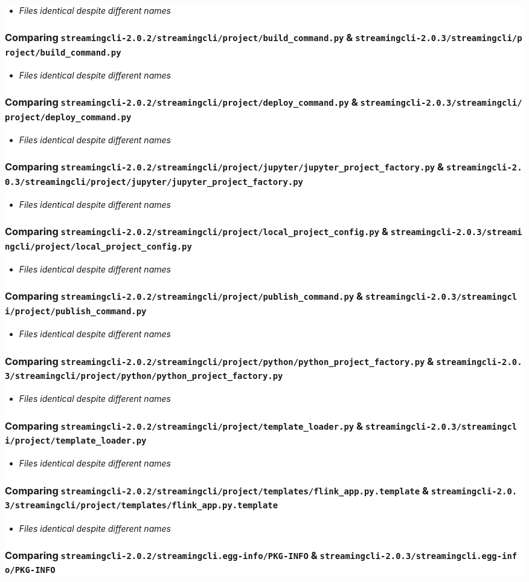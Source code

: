  * *Files identical despite different names*

### Comparing `streamingcli-2.0.2/streamingcli/project/build_command.py` & `streamingcli-2.0.3/streamingcli/project/build_command.py`

 * *Files identical despite different names*

### Comparing `streamingcli-2.0.2/streamingcli/project/deploy_command.py` & `streamingcli-2.0.3/streamingcli/project/deploy_command.py`

 * *Files identical despite different names*

### Comparing `streamingcli-2.0.2/streamingcli/project/jupyter/jupyter_project_factory.py` & `streamingcli-2.0.3/streamingcli/project/jupyter/jupyter_project_factory.py`

 * *Files identical despite different names*

### Comparing `streamingcli-2.0.2/streamingcli/project/local_project_config.py` & `streamingcli-2.0.3/streamingcli/project/local_project_config.py`

 * *Files identical despite different names*

### Comparing `streamingcli-2.0.2/streamingcli/project/publish_command.py` & `streamingcli-2.0.3/streamingcli/project/publish_command.py`

 * *Files identical despite different names*

### Comparing `streamingcli-2.0.2/streamingcli/project/python/python_project_factory.py` & `streamingcli-2.0.3/streamingcli/project/python/python_project_factory.py`

 * *Files identical despite different names*

### Comparing `streamingcli-2.0.2/streamingcli/project/template_loader.py` & `streamingcli-2.0.3/streamingcli/project/template_loader.py`

 * *Files identical despite different names*

### Comparing `streamingcli-2.0.2/streamingcli/project/templates/flink_app.py.template` & `streamingcli-2.0.3/streamingcli/project/templates/flink_app.py.template`

 * *Files identical despite different names*

### Comparing `streamingcli-2.0.2/streamingcli.egg-info/PKG-INFO` & `streamingcli-2.0.3/streamingcli.egg-info/PKG-INFO`
